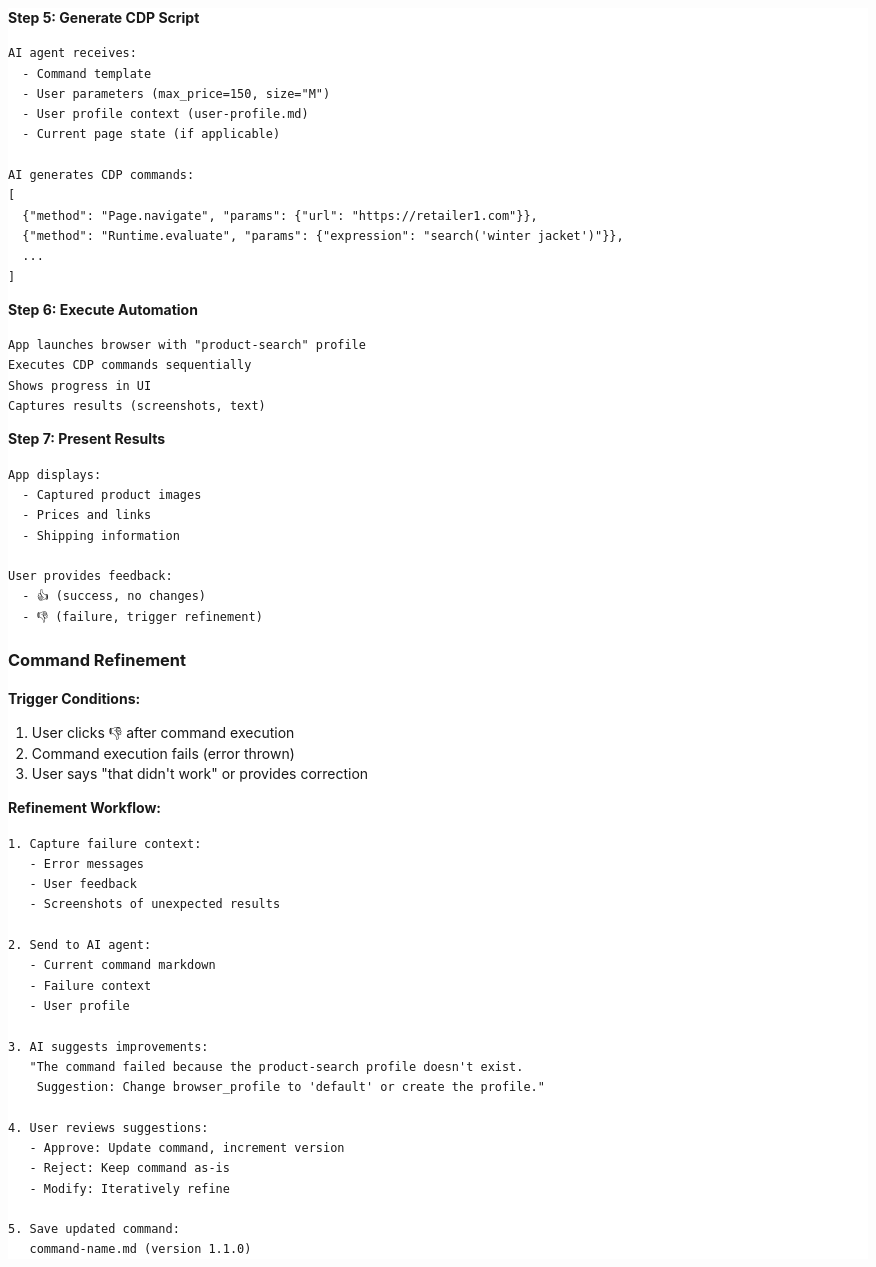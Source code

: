 **Step 5: Generate CDP Script**
```
AI agent receives:
  - Command template
  - User parameters (max_price=150, size="M")
  - User profile context (user-profile.md)
  - Current page state (if applicable)

AI generates CDP commands:
[
  {"method": "Page.navigate", "params": {"url": "https://retailer1.com"}},
  {"method": "Runtime.evaluate", "params": {"expression": "search('winter jacket')"}},
  ...
]
```

**Step 6: Execute Automation**
```
App launches browser with "product-search" profile
Executes CDP commands sequentially
Shows progress in UI
Captures results (screenshots, text)
```

**Step 7: Present Results**
```
App displays:
  - Captured product images
  - Prices and links
  - Shipping information

User provides feedback:
  - 👍 (success, no changes)
  - 👎 (failure, trigger refinement)
```

### Command Refinement

**Trigger Conditions:**
1. User clicks 👎 after command execution
2. Command execution fails (error thrown)
3. User says "that didn't work" or provides correction

**Refinement Workflow:**
```
1. Capture failure context:
   - Error messages
   - User feedback
   - Screenshots of unexpected results

2. Send to AI agent:
   - Current command markdown
   - Failure context
   - User profile

3. AI suggests improvements:
   "The command failed because the product-search profile doesn't exist.
    Suggestion: Change browser_profile to 'default' or create the profile."

4. User reviews suggestions:
   - Approve: Update command, increment version
   - Reject: Keep command as-is
   - Modify: Iteratively refine

5. Save updated command:
   command-name.md (version 1.1.0)
```